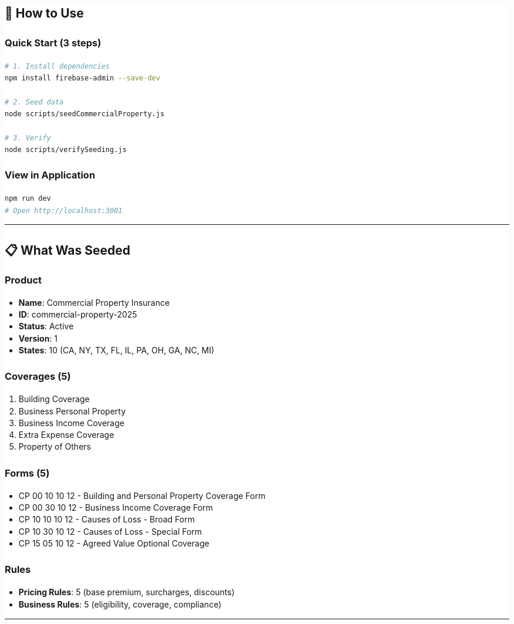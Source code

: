 
## 🚀 How to Use

### Quick Start (3 steps)
```bash
# 1. Install dependencies
npm install firebase-admin --save-dev

# 2. Seed data
node scripts/seedCommercialProperty.js

# 3. Verify
node scripts/verifySeeding.js
```

### View in Application
```bash
npm run dev
# Open http://localhost:3001
```

---

## 📋 What Was Seeded

### Product
- **Name**: Commercial Property Insurance
- **ID**: commercial-property-2025
- **Status**: Active
- **Version**: 1
- **States**: 10 (CA, NY, TX, FL, IL, PA, OH, GA, NC, MI)

### Coverages (5)
1. Building Coverage
2. Business Personal Property
3. Business Income Coverage
4. Extra Expense Coverage
5. Property of Others

### Forms (5)
- CP 00 10 10 12 - Building and Personal Property Coverage Form
- CP 00 30 10 12 - Business Income Coverage Form
- CP 10 10 10 12 - Causes of Loss - Broad Form
- CP 10 30 10 12 - Causes of Loss - Special Form
- CP 15 05 10 12 - Agreed Value Optional Coverage

### Rules
- **Pricing Rules**: 5 (base premium, surcharges, discounts)
- **Business Rules**: 5 (eligibility, coverage, compliance)

---
